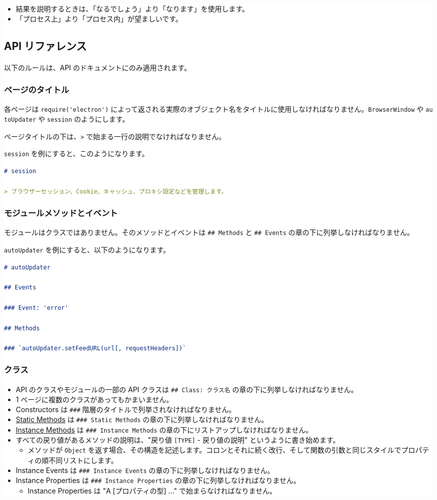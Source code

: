 * 結果を説明するときは、「なるでしょう」より「なります」を使用します。
* 「プロセス上」より「プロセス内」が望ましいです。

## API リファレンス

以下のルールは、API のドキュメントにのみ適用されます。

### ページのタイトル

各ページは `require('electron')` によって返される実際のオブジェクト名をタイトルに使用しなければなりません。`BrowserWindow` や `autoUpdater` や `session` のようにします。

ページタイトルの下は、`>` で始まる一行の説明でなければなりません。

`session` を例にすると、このようになります。

```markdown
# session

> ブラウザーセッション、Cookie、キャッシュ、プロキシ設定などを管理します。
```

### モジュールメソッドとイベント

モジュールはクラスではありません。そのメソッドとイベントは `## Methods` と `## Events` の章の下に列挙しなければなりません。

`autoUpdater` を例にすると、以下のようになります。

```markdown
# autoUpdater

## Events

### Event: 'error'

## Methods

### `autoUpdater.setFeedURL(url[, requestHeaders])`
```

### クラス

* API のクラスやモジュールの一部の API クラスは `## Class: クラス名` の章の下に列挙しなければなりません。
* 1 ページに複数のクラスがあってもかまいません。
* Constructors は `###` 階層のタイトルで列挙されなければなりません。
* [Static Methods](https://developer.mozilla.org/en-US/docs/Web/JavaScript/Reference/Classes/static) は `### Static Methods` の章の下に列挙しなければなりません。
* [Instance Methods](https://developer.mozilla.org/en-US/docs/Web/JavaScript/Reference/Classes#Prototype_methods) は `### Instance Methods` の章の下にリストアップしなければなりません。
* すべての戻り値があるメソッドの説明は、"戻り値 `[TYPE]` - 戻り値の説明" というように書き始めます。
  * メソッドが `Object` を返す場合、その構造を記述します。コロンとそれに続く改行、そして関数の引数と同じスタイルでプロパティの順不同リストにします。
* Instance Events は `### Instance Events` の章の下に列挙しなければなりません。
* Instance Properties は `### Instance Properties` の章の下に列挙しなければなりません。
  * Instance Properties は "A [プロパティの型] ..." で始まらなければなりません。

